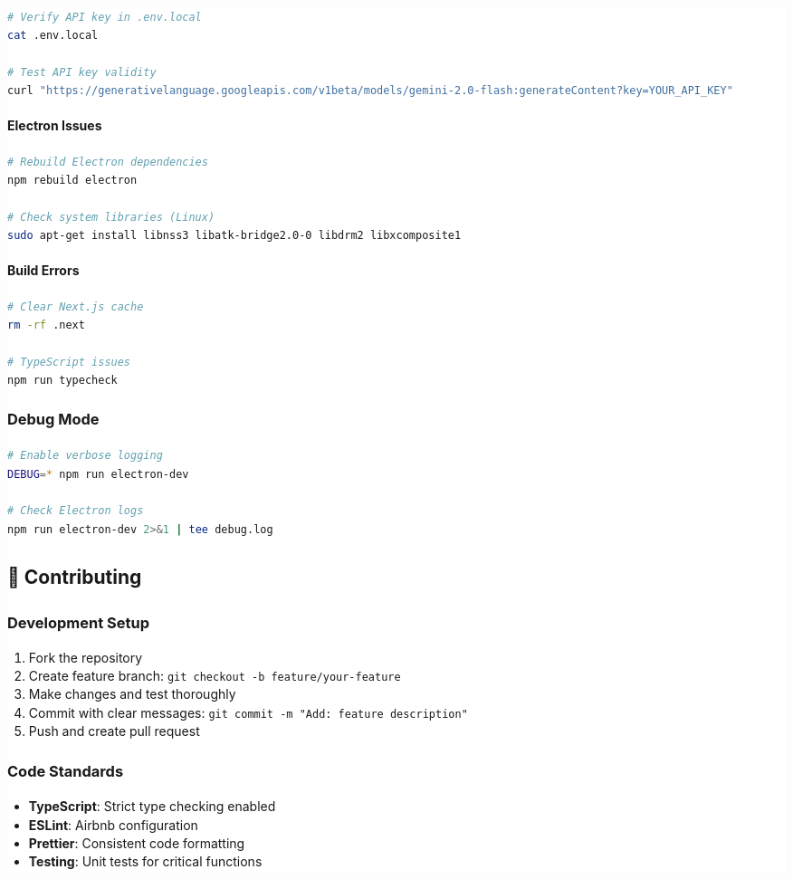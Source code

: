 ```bash
# Verify API key in .env.local
cat .env.local

# Test API key validity
curl "https://generativelanguage.googleapis.com/v1beta/models/gemini-2.0-flash:generateContent?key=YOUR_API_KEY"
```

#### Electron Issues

```bash
# Rebuild Electron dependencies
npm rebuild electron

# Check system libraries (Linux)
sudo apt-get install libnss3 libatk-bridge2.0-0 libdrm2 libxcomposite1
```

#### Build Errors

```bash
# Clear Next.js cache
rm -rf .next

# TypeScript issues
npm run typecheck
```

### Debug Mode

```bash
# Enable verbose logging
DEBUG=* npm run electron-dev

# Check Electron logs
npm run electron-dev 2>&1 | tee debug.log
```

## 🤝 Contributing

### Development Setup

1. Fork the repository
2. Create feature branch: `git checkout -b feature/your-feature`
3. Make changes and test thoroughly
4. Commit with clear messages: `git commit -m "Add: feature description"`
5. Push and create pull request

### Code Standards

- **TypeScript**: Strict type checking enabled
- **ESLint**: Airbnb configuration
- **Prettier**: Consistent code formatting
- **Testing**: Unit tests for critical functions

